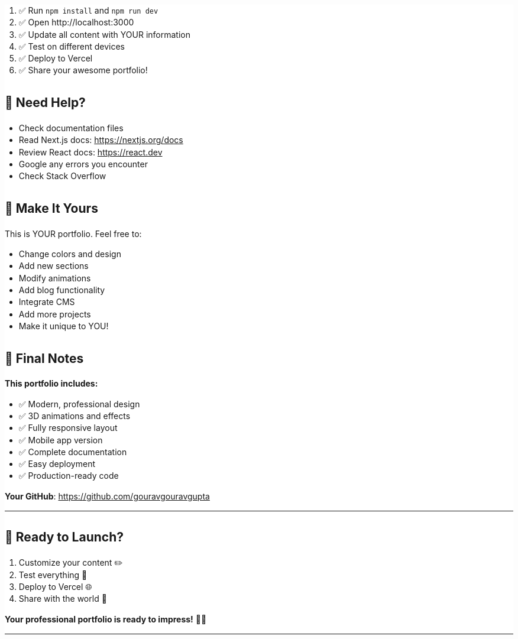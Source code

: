 1. ✅ Run `npm install` and `npm run dev`
2. ✅ Open http://localhost:3000
3. ✅ Update all content with YOUR information
4. ✅ Test on different devices
5. ✅ Deploy to Vercel
6. ✅ Share your awesome portfolio!

## 🤝 Need Help?

- Check documentation files
- Read Next.js docs: https://nextjs.org/docs
- Review React docs: https://react.dev
- Google any errors you encounter
- Check Stack Overflow

## 🌟 Make It Yours

This is YOUR portfolio. Feel free to:
- Change colors and design
- Add new sections
- Modify animations
- Add blog functionality
- Integrate CMS
- Add more projects
- Make it unique to YOU!

## 🎊 Final Notes

**This portfolio includes:**
- ✅ Modern, professional design
- ✅ 3D animations and effects
- ✅ Fully responsive layout
- ✅ Mobile app version
- ✅ Complete documentation
- ✅ Easy deployment
- ✅ Production-ready code

**Your GitHub**: https://github.com/gouravgouravgupta

---

## 🚀 Ready to Launch?

1. Customize your content ✏️
2. Test everything 🧪
3. Deploy to Vercel 🌐
4. Share with the world 🎉

**Your professional portfolio is ready to impress!** 💼✨

---

